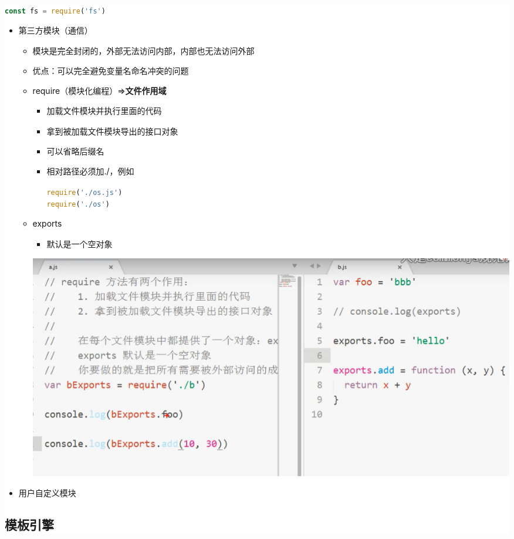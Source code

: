   ```javascript
  const fs = require('fs')
  ```

- 第三方模块（通信）

  - 模块是完全封闭的，外部无法访问内部，内部也无法访问外部

  - 优点：可以完全避免变量名命名冲突的问题

  - require（模块化编程）=>**文件作用域**

    - 加载文件模块并执行里面的代码

    - 拿到被加载文件模块导出的接口对象

    - 可以省略后缀名

    - 相对路径必须加./，例如

      ```javascript
      require('./os.js')
      require('./os')
      ```

  - exports

    - 默认是一个空对象

    ![image-20201020102205592](images/image-20201020102205592.png)

    

- 用户自定义模块



## 模板引擎
